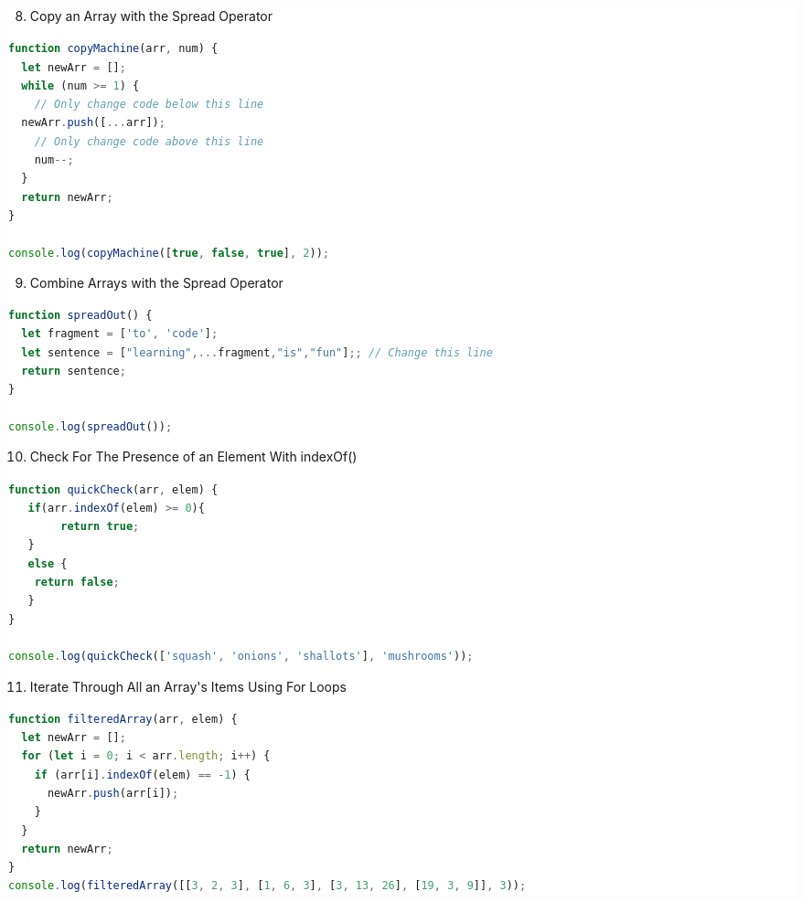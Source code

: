 8. Copy an Array with the Spread Operator
```js
function copyMachine(arr, num) {
  let newArr = [];
  while (num >= 1) {
    // Only change code below this line
  newArr.push([...arr]);
    // Only change code above this line
    num--;
  }
  return newArr;
}

console.log(copyMachine([true, false, true], 2));
```

9. Combine Arrays with the Spread Operator
```js
function spreadOut() {
  let fragment = ['to', 'code'];
  let sentence = ["learning",...fragment,"is","fun"];; // Change this line
  return sentence;
}

console.log(spreadOut());
```

10. Check For The Presence of an Element With indexOf()
```js
function quickCheck(arr, elem) {
   if(arr.indexOf(elem) >= 0){
        return true;
   }
   else {
    return false;
   }
}

console.log(quickCheck(['squash', 'onions', 'shallots'], 'mushrooms'));
```

11. Iterate Through All an Array's Items Using For Loops
```js
function filteredArray(arr, elem) {
  let newArr = [];
  for (let i = 0; i < arr.length; i++) {
    if (arr[i].indexOf(elem) == -1) {
      newArr.push(arr[i]);
    }
  }
  return newArr;
}
console.log(filteredArray([[3, 2, 3], [1, 6, 3], [3, 13, 26], [19, 3, 9]], 3));
```
